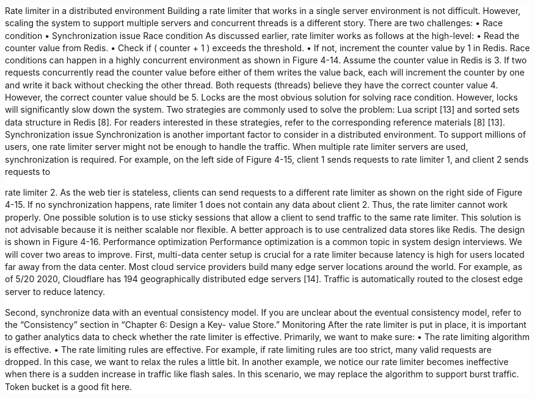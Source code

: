 Rate limiter in a distributed environment
Building a rate limiter that works in a single server environment is not difficult. However,
scaling the system to support multiple servers and concurrent threads is a different story.
There are two challenges:
• Race condition
• Synchronization issue
Race condition
As discussed earlier, rate limiter works as follows at the high-level:
• Read the counter value from Redis.
• Check if ( counter + 1 ) exceeds the threshold.
• If not, increment the counter value by 1 in Redis.
Race conditions can happen in a highly concurrent environment as shown in Figure 4-14.
Assume the counter value in Redis is 3. If two requests concurrently read the counter value
before either of them writes the value back, each will increment the counter by one and write
it back without checking the other thread. Both requests (threads) believe they have the
correct counter value 4. However, the correct counter value should be 5.
Locks are the most obvious solution for solving race condition. However, locks will
significantly slow down the system. Two strategies are commonly used to solve the problem:
Lua script [13] and sorted sets data structure in Redis [8]. For readers interested in these
strategies, refer to the corresponding reference materials [8] [13].
Synchronization issue
Synchronization is another important factor to consider in a distributed environment. To
support millions of users, one rate limiter server might not be enough to handle the traffic.
When multiple rate limiter servers are used, synchronization is required. For example, on the
left side of Figure 4-15, client 1 sends requests to rate limiter 1, and client 2 sends requests to

rate limiter 2. As the web tier is stateless, clients can send requests to a different rate limiter
as shown on the right side of Figure 4-15. If no synchronization happens, rate limiter 1 does
not contain any data about client 2. Thus, the rate limiter cannot work properly.
One possible solution is to use sticky sessions that allow a client to send traffic to the same
rate limiter. This solution is not advisable because it is neither scalable nor flexible. A better
approach is to use centralized data stores like Redis. The design is shown in Figure 4-16.
Performance optimization
Performance optimization is a common topic in system design interviews. We will cover two
areas to improve.
First, multi-data center setup is crucial for a rate limiter because latency is high for users
located far away from the data center. Most cloud service providers build many edge server
locations around the world. For example, as of 5/20 2020, Cloudflare has 194 geographically
distributed edge servers [14]. Traffic is automatically routed to the closest edge server to
reduce latency.

Second, synchronize data with an eventual consistency model. If you are unclear about the
eventual consistency model, refer to the “Consistency” section in “Chapter 6: Design a Key-
value Store.”
Monitoring
After the rate limiter is put in place, it is important to gather analytics data to check whether
the rate limiter is effective. Primarily, we want to make sure:
• The rate limiting algorithm is effective.
• The rate limiting rules are effective.
For example, if rate limiting rules are too strict, many valid requests are dropped. In this case,
we want to relax the rules a little bit. In another example, we notice our rate limiter becomes
ineffective when there is a sudden increase in traffic like flash sales. In this scenario, we may
replace the algorithm to support burst traffic. Token bucket is a good fit here.
